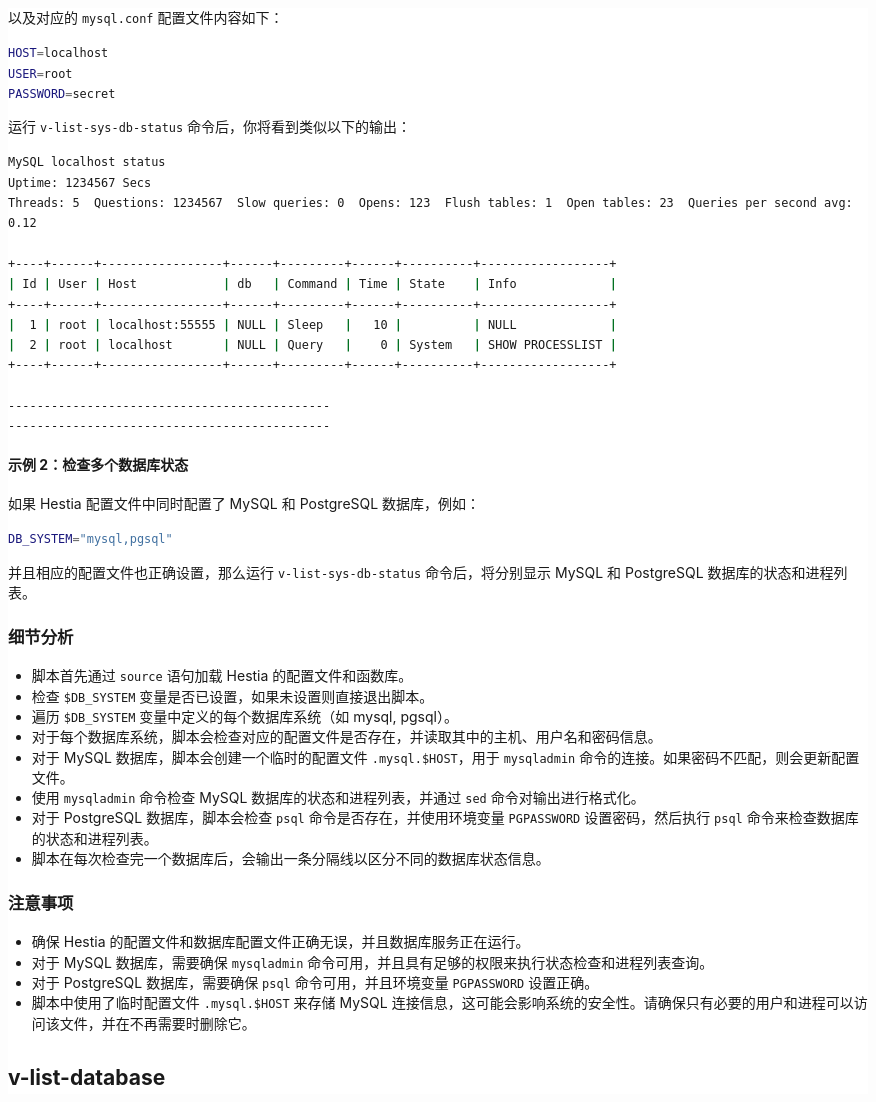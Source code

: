 以及对应的 `mysql.conf` 配置文件内容如下：

```bash
HOST=localhost
USER=root
PASSWORD=secret
```

运行 `v-list-sys-db-status` 命令后，你将看到类似以下的输出：

```bash
MySQL localhost status
Uptime: 1234567 Secs
Threads: 5  Questions: 1234567  Slow queries: 0  Opens: 123  Flush tables: 1  Open tables: 23  Queries per second avg: 0.12

+----+------+-----------------+------+---------+------+----------+------------------+
| Id | User | Host            | db   | Command | Time | State    | Info             |
+----+------+-----------------+------+---------+------+----------+------------------+
|  1 | root | localhost:55555 | NULL | Sleep   |   10 |          | NULL             |
|  2 | root | localhost       | NULL | Query   |    0 | System   | SHOW PROCESSLIST |
+----+------+-----------------+------+---------+------+----------+------------------+

---------------------------------------------
---------------------------------------------
```

#### 示例 2：检查多个数据库状态

如果 Hestia 配置文件中同时配置了 MySQL 和 PostgreSQL 数据库，例如：

```bash
DB_SYSTEM="mysql,pgsql"
```

并且相应的配置文件也正确设置，那么运行 `v-list-sys-db-status` 命令后，将分别显示 MySQL 和 PostgreSQL 数据库的状态和进程列表。

### 细节分析

- 脚本首先通过 `source` 语句加载 Hestia 的配置文件和函数库。
- 检查 `$DB_SYSTEM` 变量是否已设置，如果未设置则直接退出脚本。
- 遍历 `$DB_SYSTEM` 变量中定义的每个数据库系统（如 mysql, pgsql）。
- 对于每个数据库系统，脚本会检查对应的配置文件是否存在，并读取其中的主机、用户名和密码信息。
- 对于 MySQL 数据库，脚本会创建一个临时的配置文件 `.mysql.$HOST`，用于 `mysqladmin` 命令的连接。如果密码不匹配，则会更新配置文件。
- 使用 `mysqladmin` 命令检查 MySQL 数据库的状态和进程列表，并通过 `sed` 命令对输出进行格式化。
- 对于 PostgreSQL 数据库，脚本会检查 `psql` 命令是否存在，并使用环境变量 `PGPASSWORD` 设置密码，然后执行 `psql` 命令来检查数据库的状态和进程列表。
- 脚本在每次检查完一个数据库后，会输出一条分隔线以区分不同的数据库状态信息。

### 注意事项

- 确保 Hestia 的配置文件和数据库配置文件正确无误，并且数据库服务正在运行。
- 对于 MySQL 数据库，需要确保 `mysqladmin` 命令可用，并且具有足够的权限来执行状态检查和进程列表查询。
- 对于 PostgreSQL 数据库，需要确保 `psql` 命令可用，并且环境变量 `PGPASSWORD` 设置正确。
- 脚本中使用了临时配置文件 `.mysql.$HOST` 来存储 MySQL 连接信息，这可能会影响系统的安全性。请确保只有必要的用户和进程可以访问该文件，并在不再需要时删除它。

## v-list-database
